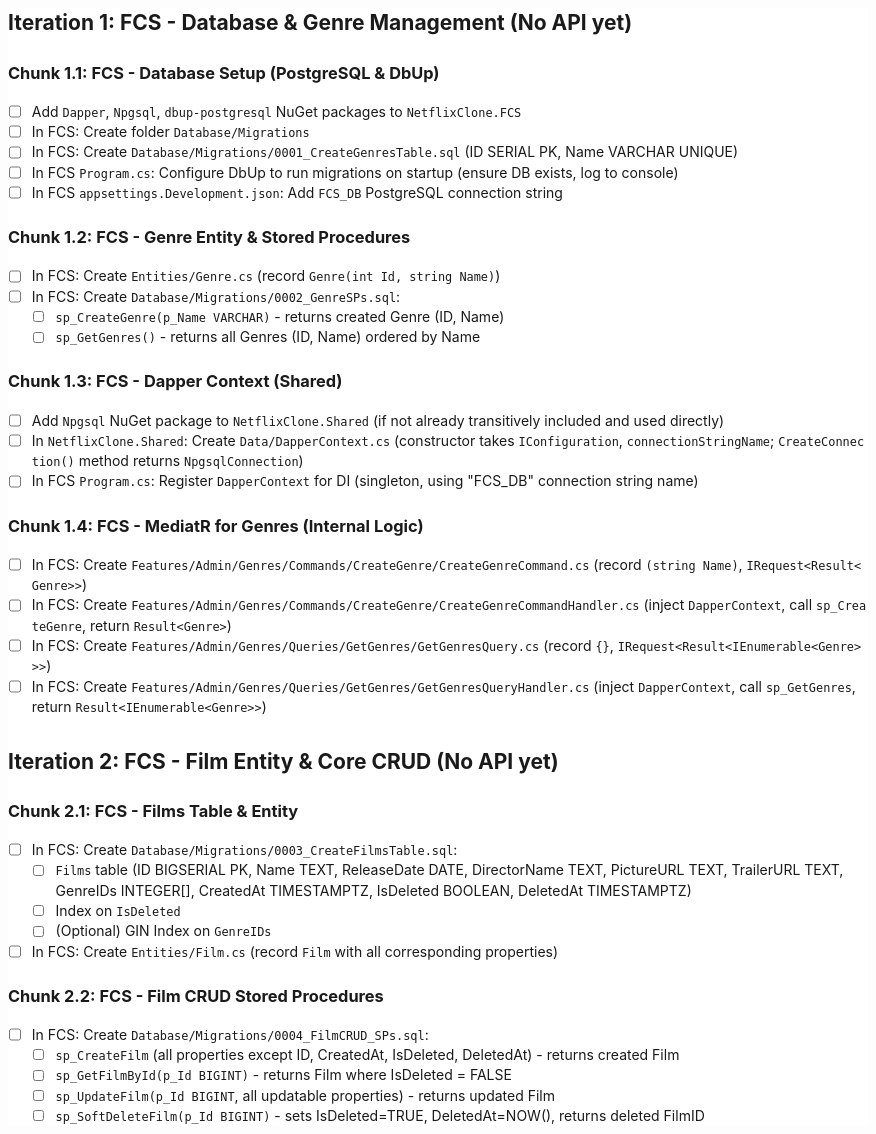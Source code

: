 ## Iteration 1: FCS - Database & Genre Management (No API yet)

### Chunk 1.1: FCS - Database Setup (PostgreSQL & DbUp)
- [ ] Add `Dapper`, `Npgsql`, `dbup-postgresql` NuGet packages to `NetflixClone.FCS`
- [ ] In FCS: Create folder `Database/Migrations`
- [ ] In FCS: Create `Database/Migrations/0001_CreateGenresTable.sql` (ID SERIAL PK, Name VARCHAR UNIQUE)
- [ ] In FCS `Program.cs`: Configure DbUp to run migrations on startup (ensure DB exists, log to console)
- [ ] In FCS `appsettings.Development.json`: Add `FCS_DB` PostgreSQL connection string

### Chunk 1.2: FCS - Genre Entity & Stored Procedures
- [ ] In FCS: Create `Entities/Genre.cs` (record `Genre(int Id, string Name)`)
- [ ] In FCS: Create `Database/Migrations/0002_GenreSPs.sql`:
    - [ ] `sp_CreateGenre(p_Name VARCHAR)` - returns created Genre (ID, Name)
    - [ ] `sp_GetGenres()` - returns all Genres (ID, Name) ordered by Name

### Chunk 1.3: FCS - Dapper Context (Shared)
- [ ] Add `Npgsql` NuGet package to `NetflixClone.Shared` (if not already transitively included and used directly)
- [ ] In `NetflixClone.Shared`: Create `Data/DapperContext.cs` (constructor takes `IConfiguration`, `connectionStringName`; `CreateConnection()` method returns `NpgsqlConnection`)
- [ ] In FCS `Program.cs`: Register `DapperContext` for DI (singleton, using "FCS_DB" connection string name)

### Chunk 1.4: FCS - MediatR for Genres (Internal Logic)
- [ ] In FCS: Create `Features/Admin/Genres/Commands/CreateGenre/CreateGenreCommand.cs` (record `(string Name)`, `IRequest<Result<Genre>>`)
- [ ] In FCS: Create `Features/Admin/Genres/Commands/CreateGenre/CreateGenreCommandHandler.cs` (inject `DapperContext`, call `sp_CreateGenre`, return `Result<Genre>`)
- [ ] In FCS: Create `Features/Admin/Genres/Queries/GetGenres/GetGenresQuery.cs` (record `{}`, `IRequest<Result<IEnumerable<Genre>>>`)
- [ ] In FCS: Create `Features/Admin/Genres/Queries/GetGenres/GetGenresQueryHandler.cs` (inject `DapperContext`, call `sp_GetGenres`, return `Result<IEnumerable<Genre>>`)

## Iteration 2: FCS - Film Entity & Core CRUD (No API yet)

### Chunk 2.1: FCS - Films Table & Entity
- [ ] In FCS: Create `Database/Migrations/0003_CreateFilmsTable.sql`:
    - [ ] `Films` table (ID BIGSERIAL PK, Name TEXT, ReleaseDate DATE, DirectorName TEXT, PictureURL TEXT, TrailerURL TEXT, GenreIDs INTEGER[], CreatedAt TIMESTAMPTZ, IsDeleted BOOLEAN, DeletedAt TIMESTAMPTZ)
    - [ ] Index on `IsDeleted`
    - [ ] (Optional) GIN Index on `GenreIDs`
- [ ] In FCS: Create `Entities/Film.cs` (record `Film` with all corresponding properties)

### Chunk 2.2: FCS - Film CRUD Stored Procedures
- [ ] In FCS: Create `Database/Migrations/0004_FilmCRUD_SPs.sql`:
    - [ ] `sp_CreateFilm` (all properties except ID, CreatedAt, IsDeleted, DeletedAt) - returns created Film
    - [ ] `sp_GetFilmById(p_Id BIGINT)` - returns Film where IsDeleted = FALSE
    - [ ] `sp_UpdateFilm(p_Id BIGINT`, all updatable properties) - returns updated Film
    - [ ] `sp_SoftDeleteFilm(p_Id BIGINT)` - sets IsDeleted=TRUE, DeletedAt=NOW(), returns deleted FilmID
